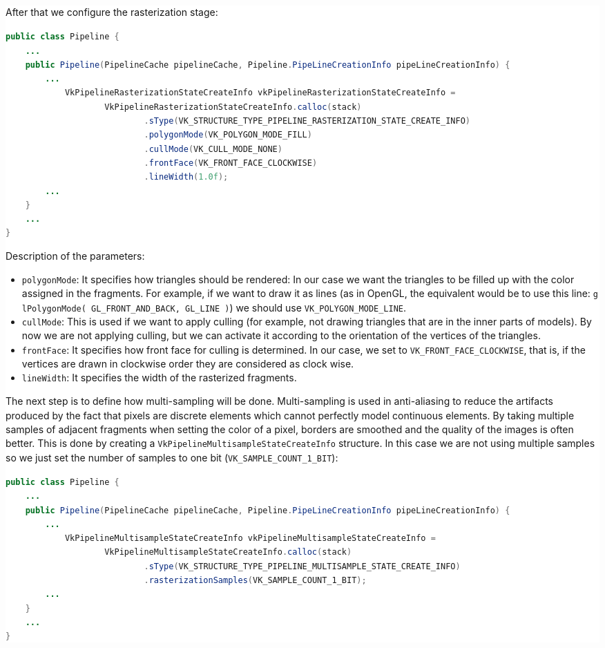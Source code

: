 After that we configure the rasterization stage:

```java
public class Pipeline {
    ...
    public Pipeline(PipelineCache pipelineCache, Pipeline.PipeLineCreationInfo pipeLineCreationInfo) {
        ...
            VkPipelineRasterizationStateCreateInfo vkPipelineRasterizationStateCreateInfo =
                    VkPipelineRasterizationStateCreateInfo.calloc(stack)
                            .sType(VK_STRUCTURE_TYPE_PIPELINE_RASTERIZATION_STATE_CREATE_INFO)
                            .polygonMode(VK_POLYGON_MODE_FILL)
                            .cullMode(VK_CULL_MODE_NONE)
                            .frontFace(VK_FRONT_FACE_CLOCKWISE)
                            .lineWidth(1.0f);
        ...
    }
    ...
}
```

Description of the parameters:

- `polygonMode`: It specifies how triangles should be rendered: In our case we want the triangles to be filled up with the color assigned in the fragments. For example, if we want to draw it as lines (as in OpenGL, the equivalent would be to use this line: `glPolygonMode( GL_FRONT_AND_BACK, GL_LINE )`)  we should use `VK_POLYGON_MODE_LINE`.
- `cullMode`: This is used if we want to apply culling (for example, not drawing triangles that are in the inner parts of models). By now we are not applying culling, but we can activate it according to the orientation of the vertices of the triangles.
- `frontFace`: It specifies how front face for culling is determined. In our case, we set to `VK_FRONT_FACE_CLOCKWISE`, that is, if the vertices are drawn in clockwise order they are considered as clock wise.
- `lineWidth`: It specifies the width of the rasterized fragments.

The next step is to define how multi-sampling will be done. Multi-sampling is used in anti-aliasing to reduce the artifacts produced by the fact that pixels are discrete elements which cannot perfectly model continuous elements. By taking multiple samples of adjacent fragments when setting the color of a pixel, borders are smoothed and the quality of the images is often better. This is done by creating a `VkPipelineMultisampleStateCreateInfo` structure. In this case we are not using multiple samples so we just set the number of samples to one bit (`VK_SAMPLE_COUNT_1_BIT`):

```java
public class Pipeline {
    ...
    public Pipeline(PipelineCache pipelineCache, Pipeline.PipeLineCreationInfo pipeLineCreationInfo) {
        ...
            VkPipelineMultisampleStateCreateInfo vkPipelineMultisampleStateCreateInfo =
                    VkPipelineMultisampleStateCreateInfo.calloc(stack)
                            .sType(VK_STRUCTURE_TYPE_PIPELINE_MULTISAMPLE_STATE_CREATE_INFO)
                            .rasterizationSamples(VK_SAMPLE_COUNT_1_BIT);
        ...
    }
    ...
}
```
